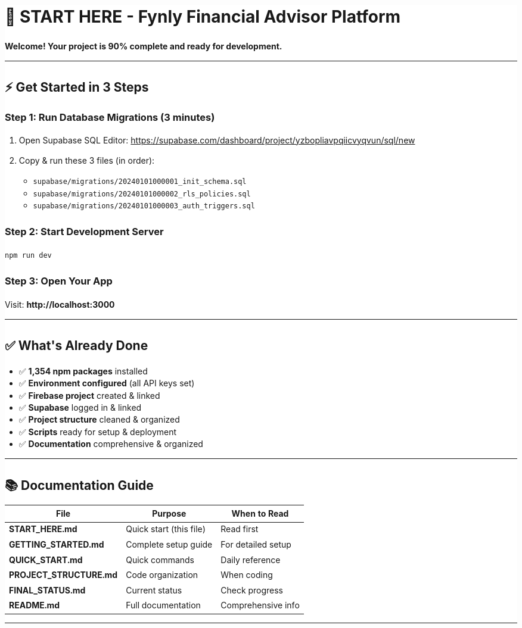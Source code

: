 # 🎯 START HERE - Fynly Financial Advisor Platform

**Welcome! Your project is 90% complete and ready for development.**

---

## ⚡ Get Started in 3 Steps

### Step 1: Run Database Migrations (3 minutes)

1. Open Supabase SQL Editor: https://supabase.com/dashboard/project/yzbopliavpqiicvyqvun/sql/new

2. Copy & run these 3 files (in order):
   - `supabase/migrations/20240101000001_init_schema.sql`
   - `supabase/migrations/20240101000002_rls_policies.sql`
   - `supabase/migrations/20240101000003_auth_triggers.sql`

### Step 2: Start Development Server

```powershell
npm run dev
```

### Step 3: Open Your App

Visit: **http://localhost:3000**

---

## ✅ What's Already Done

- ✅ **1,354 npm packages** installed
- ✅ **Environment configured** (all API keys set)
- ✅ **Firebase project** created & linked
- ✅ **Supabase** logged in & linked
- ✅ **Project structure** cleaned & organized
- ✅ **Scripts** ready for setup & deployment
- ✅ **Documentation** comprehensive & organized

---

## 📚 Documentation Guide

| File | Purpose | When to Read |
|------|---------|-------------|
| **START_HERE.md** | Quick start (this file) | Read first |
| **GETTING_STARTED.md** | Complete setup guide | For detailed setup |
| **QUICK_START.md** | Quick commands | Daily reference |
| **PROJECT_STRUCTURE.md** | Code organization | When coding |
| **FINAL_STATUS.md** | Current status | Check progress |
| **README.md** | Full documentation | Comprehensive info |

---